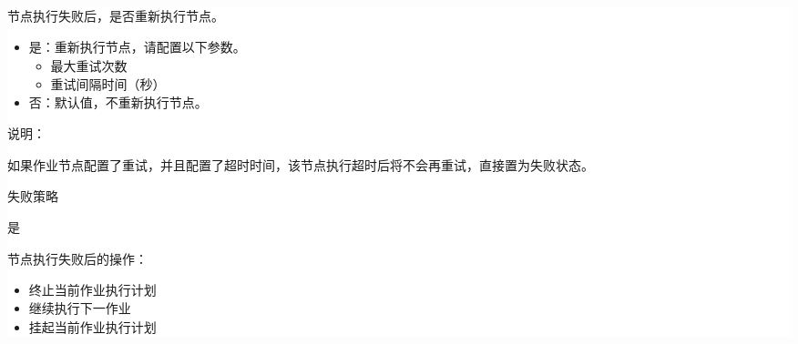 <td class="cellrowborder" valign="top" width="56.269999999999996%" headers="mcps1.2.4.1.3 "><p id="zh-cn_topic_0102588983_zh-cn_topic_0099822521_p2105628102858"><a name="zh-cn_topic_0102588983_zh-cn_topic_0099822521_p2105628102858"></a><a name="zh-cn_topic_0102588983_zh-cn_topic_0099822521_p2105628102858"></a><span id="zh-cn_topic_0102588983_zh-cn_topic_0099822521_text29185571161243"><a name="zh-cn_topic_0102588983_zh-cn_topic_0099822521_text29185571161243"></a><a name="zh-cn_topic_0102588983_zh-cn_topic_0099822521_text29185571161243"></a>节点</span>执行失败后，是否重新执行<span id="zh-cn_topic_0102588983_zh-cn_topic_0099822521_text58583828161245"><a name="zh-cn_topic_0102588983_zh-cn_topic_0099822521_text58583828161245"></a><a name="zh-cn_topic_0102588983_zh-cn_topic_0099822521_text58583828161245"></a>节点</span>。</p>
<a name="zh-cn_topic_0102588983_zh-cn_topic_0099822521_ul18950660102858"></a><a name="zh-cn_topic_0102588983_zh-cn_topic_0099822521_ul18950660102858"></a><ul id="zh-cn_topic_0102588983_zh-cn_topic_0099822521_ul18950660102858"><li>是：重新执行<span id="zh-cn_topic_0102588983_zh-cn_topic_0099822521_text19139245161248"><a name="zh-cn_topic_0102588983_zh-cn_topic_0099822521_text19139245161248"></a><a name="zh-cn_topic_0102588983_zh-cn_topic_0099822521_text19139245161248"></a>节点</span>，请配置以下参数。<a name="zh-cn_topic_0102588983_zh-cn_topic_0099822521_ul58608523102858"></a><a name="zh-cn_topic_0102588983_zh-cn_topic_0099822521_ul58608523102858"></a><ul id="zh-cn_topic_0102588983_zh-cn_topic_0099822521_ul58608523102858"><li>最大重试次数</li><li>重试间隔时间（秒）</li></ul>
</li><li>否：默认值，不重新执行<span id="zh-cn_topic_0102588983_zh-cn_topic_0099822521_text1328324161254"><a name="zh-cn_topic_0102588983_zh-cn_topic_0099822521_text1328324161254"></a><a name="zh-cn_topic_0102588983_zh-cn_topic_0099822521_text1328324161254"></a>节点</span>。</li></ul>
<div class="note" id="zh-cn_topic_0102588983_zh-cn_topic_0099822521_note69071033105815"><a name="zh-cn_topic_0102588983_zh-cn_topic_0099822521_note69071033105815"></a><a name="zh-cn_topic_0102588983_zh-cn_topic_0099822521_note69071033105815"></a><span class="notetitle"> 说明： </span><div class="notebody"><p id="zh-cn_topic_0102588983_zh-cn_topic_0099822521_p1590733314581"><a name="zh-cn_topic_0102588983_zh-cn_topic_0099822521_p1590733314581"></a><a name="zh-cn_topic_0102588983_zh-cn_topic_0099822521_p1590733314581"></a>如果作业节点配置了重试，并且配置了超时时间，该节点执行超时后将不会再重试，直接置为失败状态。</p>
</div></div>
</td>
</tr>
<tr id="zh-cn_topic_0102588983_zh-cn_topic_0099822521_row29541959102411"><td class="cellrowborder" valign="top" width="28.07%" headers="mcps1.2.4.1.1 "><p id="zh-cn_topic_0102588983_zh-cn_topic_0099822521_p13154928102858"><a name="zh-cn_topic_0102588983_zh-cn_topic_0099822521_p13154928102858"></a><a name="zh-cn_topic_0102588983_zh-cn_topic_0099822521_p13154928102858"></a>失败策略</p>
</td>
<td class="cellrowborder" valign="top" width="15.659999999999998%" headers="mcps1.2.4.1.2 "><p id="zh-cn_topic_0102588983_zh-cn_topic_0099822521_p58916261102858"><a name="zh-cn_topic_0102588983_zh-cn_topic_0099822521_p58916261102858"></a><a name="zh-cn_topic_0102588983_zh-cn_topic_0099822521_p58916261102858"></a>是</p>
</td>
<td class="cellrowborder" valign="top" width="56.269999999999996%" headers="mcps1.2.4.1.3 "><p id="zh-cn_topic_0102588983_zh-cn_topic_0099822521_p7487822102858"><a name="zh-cn_topic_0102588983_zh-cn_topic_0099822521_p7487822102858"></a><a name="zh-cn_topic_0102588983_zh-cn_topic_0099822521_p7487822102858"></a><span id="zh-cn_topic_0102588983_zh-cn_topic_0099822521_text5371194616130"><a name="zh-cn_topic_0102588983_zh-cn_topic_0099822521_text5371194616130"></a><a name="zh-cn_topic_0102588983_zh-cn_topic_0099822521_text5371194616130"></a>节点</span>执行失败后的操作：</p>
<a name="zh-cn_topic_0102588983_zh-cn_topic_0099822521_ul281538102858"></a><a name="zh-cn_topic_0102588983_zh-cn_topic_0099822521_ul281538102858"></a><ul id="zh-cn_topic_0102588983_zh-cn_topic_0099822521_ul281538102858"><li>终止当前作业执行计划</li><li>继续执行下一作业</li><li>挂起当前作业执行计划</li></ul>
</td>
</tr>
</tbody>
</table>
